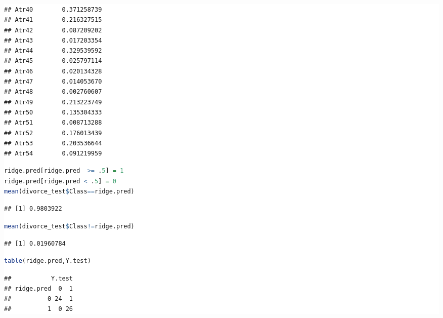     ## Atr40        0.371258739
    ## Atr41        0.216327515
    ## Atr42        0.087209202
    ## Atr43        0.017203354
    ## Atr44        0.329539592
    ## Atr45        0.025797114
    ## Atr46        0.020134328
    ## Atr47        0.014053670
    ## Atr48        0.002760607
    ## Atr49        0.213223749
    ## Atr50        0.135304333
    ## Atr51        0.008713288
    ## Atr52        0.176013439
    ## Atr53        0.203536644
    ## Atr54        0.091219959

``` r
ridge.pred[ridge.pred  >= .5] = 1
ridge.pred[ridge.pred < .5] = 0
mean(divorce_test$Class==ridge.pred)
```

    ## [1] 0.9803922

``` r
mean(divorce_test$Class!=ridge.pred)
```

    ## [1] 0.01960784

``` r
table(ridge.pred,Y.test)
```

    ##           Y.test
    ## ridge.pred  0  1
    ##          0 24  1
    ##          1  0 26
